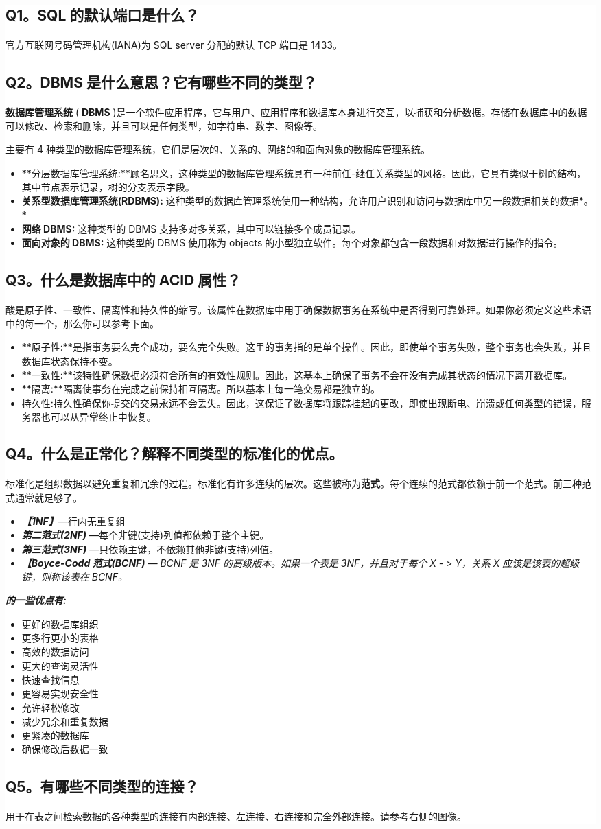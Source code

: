 ## Q1。SQL 的默认端口是什么？

官方互联网号码管理机构(IANA)为 SQL server 分配的默认 TCP 端口是 1433。

## Q2。DBMS 是什么意思？它有哪些不同的类型？

**数据库管理系统** ( **DBMS** )是一个软件应用程序，它与用户、应用程序和数据库本身进行交互，以捕获和分析数据。存储在数据库中的数据可以修改、检索和删除，并且可以是任何类型，如字符串、数字、图像等。

主要有 4 种类型的数据库管理系统，它们是层次的、关系的、网络的和面向对象的数据库管理系统。

*   **分层数据库管理系统:**顾名思义，这种类型的数据库管理系统具有一种前任-继任关系类型的风格。因此，它具有类似于树的结构，其中节点表示记录，树的分支表示字段。
*   **关系型数据库管理系统(RDBMS):** 这种类型的数据库管理系统使用一种结构，允许用户识别和访问与数据库中另一段数据相关的数据*。*
*   **网络 DBMS:** 这种类型的 DBMS 支持多对多关系，其中可以链接多个成员记录。
*   **面向对象的 DBMS:** 这种类型的 DBMS 使用称为 objects 的小型独立软件。每个对象都包含一段数据和对数据进行操作的指令。

## Q3。什么是数据库中的 ACID 属性？

酸是原子性、一致性、隔离性和持久性的缩写。该属性在数据库中用于确保数据事务在系统中是否得到可靠处理。如果你必须定义这些术语中的每一个，那么你可以参考下面。

*   **原子性:**是指事务要么完全成功，要么完全失败。这里的事务指的是单个操作。因此，即使单个事务失败，整个事务也会失败，并且数据库状态保持不变。
*   **一致性:**该特性确保数据必须符合所有的有效性规则。因此，这基本上确保了事务不会在没有完成其状态的情况下离开数据库。
*   **隔离:**隔离使事务在完成之前保持相互隔离。所以基本上每一笔交易都是独立的。
*   持久性:持久性确保你提交的交易永远不会丢失。因此，这保证了数据库将跟踪挂起的更改，即使出现断电、崩溃或任何类型的错误，服务器也可以从异常终止中恢复。

## Q4。什么是正常化？解释不同类型的标准化的优点。

标准化是组织数据以避免重复和冗余的过程。标准化有许多连续的层次。这些被称为**范式**。每个连续的范式都依赖于前一个范式。前三种范式通常就足够了。

*   ***【1NF】***—行内无重复组
*   ***第二范式(2NF)*** —每个非键(支持)列值都依赖于整个主键。
*   ***第三范式(3NF)*** —只依赖主键，不依赖其他非键(支持)列值。
*   ***【Boyce-Codd 范式(BCNF)*** *— BCNF 是 3NF 的高级版本。如果一个表是 3NF，并且对于每个 X - > Y，关系 X 应该是该表的超级键，则称该表在 BCNF。*

***的一些优点有:***

*   更好的数据库组织
*   更多行更小的表格
*   高效的数据访问
*   更大的查询灵活性
*   快速查找信息
*   更容易实现安全性
*   允许轻松修改
*   减少冗余和重复数据
*   更紧凑的数据库
*   确保修改后数据一致

## Q5。有哪些不同类型的连接？

用于在表之间检索数据的各种类型的连接有内部连接、左连接、右连接和完全外部连接。请参考右侧的图像。
